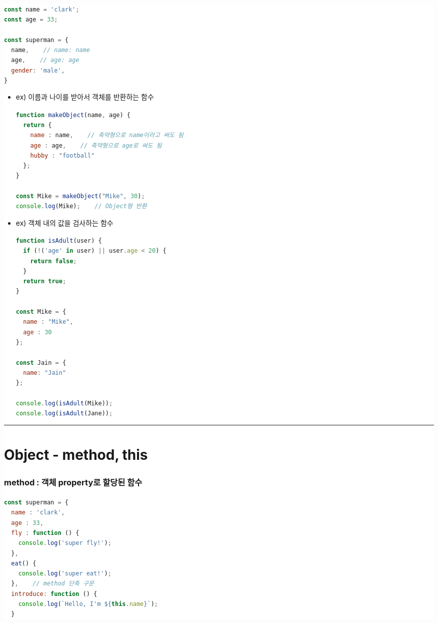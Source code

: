   ```javascript
  const name = 'clark';
  const age = 33;

  const superman = {
    name,    // name: name
    age,    // age: age
    gender: 'male',
  }
  ```
- ex) 이름과 나이를 받아서 객체를 반환하는 함수
  ```javascript
  function makeObject(name, age) {
    return {
      name : name,    // 축약형으로 name이라고 써도 됨
      age : age,    // 축약형으로 age로 써도 됨
      hubby : "football"
    };
  }

  const Mike = makeObject("Mike", 30);
  console.log(Mike);    // Object형 반환
  ```
- ex) 객체 내의 값을 검사하는 함수
  ```javascript
  function isAdult(user) {
    if (!('age' in user) || user.age < 20) {
      return false;
    }
    return true;
  }

  const Mike = {
    name : "Mike",
    age : 30
  };

  const Jain = {
    name: "Jain"
  };

  console.log(isAdult(Mike));
  console.log(isAdult(Jane));
  ```

---

# Object - method, this

### method : 객체 property로 할당된 함수

```javascript
const superman = {
  name : 'clark',
  age : 33,
  fly : function () {
    console.log('super fly!');
  },
  eat() {
    console.log('super eat!');
  },    // method 단축 구문
  introduce: function () {
    console.log(`Hello, I'm ${this.name}`);
  }
```